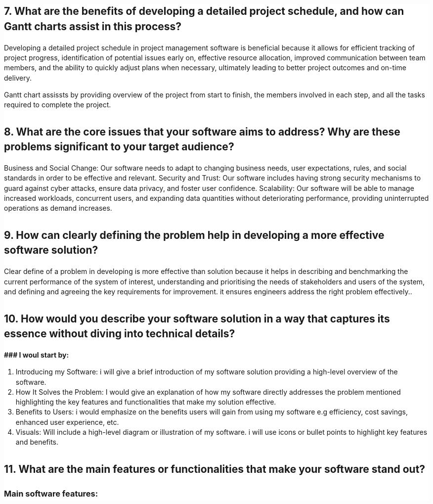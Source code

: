 ## 7. What are the benefits of developing a detailed project schedule, and how can Gantt charts assist in this process?
Developing a detailed project schedule in project management software is beneficial because it allows for efficient tracking of project progress, identification of potential issues early on, effective resource allocation, improved communication between team members, and the ability to quickly adjust plans when necessary, ultimately leading to better project outcomes and on-time delivery. 

Gantt chart assissts by providing overview of the project from start to finish, the members involved in each step, and all the tasks required to complete the project.

## 8. What are the core issues that your software aims to address? Why are these problems significant to your target audience?
Business and Social Change: Our software needs to adapt to changing business needs, user expectations, rules, and social standards in order to be effective and relevant.
Security and Trust: Our software includes having strong security mechanisms to guard against cyber attacks, ensure data privacy, and foster user confidence.
Scalability: Our software will be able to manage increased workloads, concurrent users, and expanding data quantities without deteriorating performance, providing uninterrupted operations as demand increases.

## 9. How can clearly defining the problem help in developing a more effective software solution?

Clear define of a problem in developing is more effective than solution because it helps in describing and benchmarking the current performance of the system of interest, understanding and prioritising the needs of stakeholders and users of the system, and defining and agreeing the key requirements for improvement. it ensures engineers address the right problem effectively..


## 10. How would you describe your software solution in a way that captures its essence without diving into technical details?
**### I woul start by:**
1. Introducing my Software: i will give a brief introduction of my software solution providing a high-level overview of the software.
2. How It Solves the Problem: I would give an explanation of how my software directly addresses the problem mentioned highlighting the key features and functionalities that make my solution effective.
3. Benefits to Users: i would emphasize on the benefits users will gain from using my software e.g efficiency, cost savings, enhanced user experience, etc.
4. Visuals:
 Will include a high-level diagram or illustration of my software.
i will use icons or bullet points to highlight key features and benefits.

## 11. What are the main features or functionalities that make your software stand out?
### **Main software features:**
